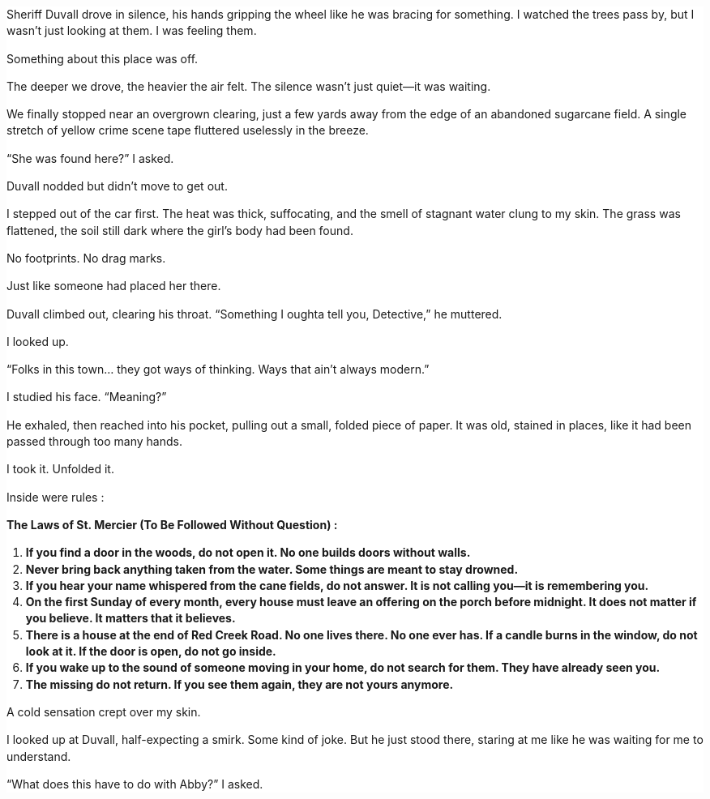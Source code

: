 

Sheriff Duvall drove in silence, his hands gripping the wheel like he was bracing for something. I watched the trees pass by, but I wasn’t just looking at them. I was feeling them.

Something about this place was off.

The deeper we drove, the heavier the air felt. The silence wasn’t just quiet—it was waiting.

We finally stopped near an overgrown clearing, just a few yards away from the edge of an abandoned sugarcane field. A single stretch of yellow crime scene tape fluttered uselessly in the breeze.

“She was found here?” I asked.

Duvall nodded but didn’t move to get out.

I stepped out of the car first. The heat was thick, suffocating, and the smell of stagnant water clung to my skin. The grass was flattened, the soil still dark where the girl’s body had been found.

No footprints. No drag marks.

Just like someone had placed her there.

Duvall climbed out, clearing his throat. “Something I oughta tell you, Detective,” he muttered.

I looked up.

“Folks in this town… they got ways of thinking. Ways that ain’t always modern.”

I studied his face. “Meaning?”

He exhaled, then reached into his pocket, pulling out a small, folded piece of paper. It was old, stained in places, like it had been passed through too many hands.

I took it. Unfolded it.



Inside were rules :

**The Laws of St. Mercier (To Be Followed Without Question) :**

1. **If you find a door in the woods, do not open it. No one builds doors without walls.**
2. **Never bring back anything taken from the water. Some things are meant to stay drowned.**
3. **If you hear your name whispered from the cane fields, do not answer. It is not calling you—it is remembering you.**
4. **On the first Sunday of every month, every house must leave an offering on the porch before midnight. It does not matter if you believe. It matters that it believes.**
5. **There is a house at the end of Red Creek Road. No one lives there. No one ever has. If a candle burns in the window, do not look at it. If the door is open, do not go inside.**
6. **If you wake up to the sound of someone moving in your home, do not search for them. They have already seen you.**
7. **The missing do not return. If you see them again, they are not yours anymore.**



A cold sensation crept over my skin.

I looked up at Duvall, half-expecting a smirk. Some kind of joke. But he just stood there, staring at me like he was waiting for me to understand.

“What does this have to do with Abby?” I asked.
